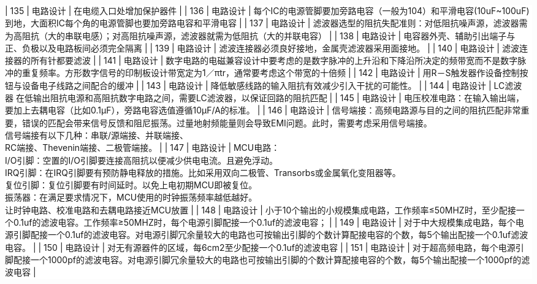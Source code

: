 | 135 | 电路设计     | 在电缆入口处增加保护器件                                                                                                                                                                                                                                                                                                                            |
| 136 | 电路设计     | 每个IC的电源管脚要加旁路电容（一般为104）和平滑电容(10uF~100uF)到地，大面积IC每个角的电源管脚也要加旁路电容和平滑电容                                                                                                                                                                                                                                                                    |
| 137 | 电路设计     | 滤波器选型的阻抗失配准则：对低阻抗噪声源，滤波器需为高阻抗（大的串联电感）；对高阻抗噪声源，滤波器就需为低阻抗（大的并联电容）                                                                                                                                                                                                                                                                         |
| 138 | 电路设计     | 电容器外壳、辅助引出端子与正、负极以及电路板间必须完全隔离                                                                                                                                                                                                                                                                                                           |
| 139 | 电路设计     | 滤波连接器必须良好接地，金属壳滤波器采用面接地。                                                                                                                                                                                                                                                                                                                |
| 140 | 电路设计     | 滤波连接器的所有针都要滤波                                                                                                                                                                                                                                                                                                                           |
| 141 | 电路设计     | 数字电路的电磁兼容设计中要考虑的是数字脉冲的上升沿和下降沿所决定的频带宽而不是数字脉冲的重复频率。方形数字信号的印制板设计带宽定为1／πtr，通常要考虑这个带宽的十倍频                                                                                                                                                                                                                                                    |
| 142 | 电路设计     | 用R－S触发器作设备控制按钮与设备电子线路之间配合的缓冲                                                                                                                                                                                                                                                                                                            |
| 143 | 电路设计     | 降低敏感线路的输入阻抗有效减少引入干扰的可能性。                                                                                                                                                                                                                                                                                                                |
| 144 | 电路设计     | LC滤波器 在低输出阻抗电源和高阻抗数字电路之间，需要LC滤波器，以保证回路的阻抗匹配                                                                                                                                                                                                                                                                                             |
| 145 | 电路设计     | 电压校准电路：在输入输出端，要加上去耦电容（比如0.1μF），旁路电容选值遵循10μF/A的标准。                                                                                                                                                                                                                                                                                       |
| 146 | 电路设计     | 信号端接：高频电路源与目的之间的阻抗匹配非常重要，错误的匹配会带来信号反馈和阻尼振荡。过量地射频能量则会导致EMI问题。此时，需要考虑采用信号端接。  <br>信号端接有以下几种：串联/源端接、并联端接、  <br>RC端接、Thevenin端接、二极管端接。                                                                                                                                                                                                      |
| 147 | 电路设计     | MCU电路：  <br>I/O引脚：空置的I/O引脚要连接高阻抗以便减少供电电流。且避免浮动。  <br>IRQ引脚：在IRQ引脚要有预防静电释放的措施。比如采用双向二极管、Transorbs或金属氧化变阻器等。  <br>复位引脚：复位引脚要有时间延时。以免上电初期MCU即被复位。  <br>振荡器：在满足要求情况下，MCU使用的时钟振荡频率越低越好。  <br>让时钟电路、校准电路和去耦电路接近MCU放置                                                                                                                          |
| 148 | 电路设计     | 小于10个输出的小规模集成电路，工作频率≤50MHZ时，至少配接一个0.1uf的滤波电容。工作频率≥50MHZ时，每个电源引脚配接一个0.1uf的滤波电容；                                                                                                                                                                                                                                                          |
| 149 | 电路设计     | 对于中大规模集成电路，每个电源引脚配接一个0.1uf的滤波电容。对电源引脚冗余量较大的电路也可按输出引脚的个数计算配接电容的个数，每5个输出配接一个0.1uf滤波电容。                                                                                                                                                                                                                                                    |
| 150 | 电路设计     | 对无有源器件的区域，每6cm2至少配接一个0.1uf的滤波电容                                                                                                                                                                                                                                                                                                         |
| 151 | 电路设计     | 对于超高频电路，每个电源引脚配接一个1000pf的滤波电容。对电源引脚冗余量较大的电路也可按输出引脚的个数计算配接电容的个数，每5个输出配接一个1000pf的滤波电容                                                                                                                                                                                                                                                     |